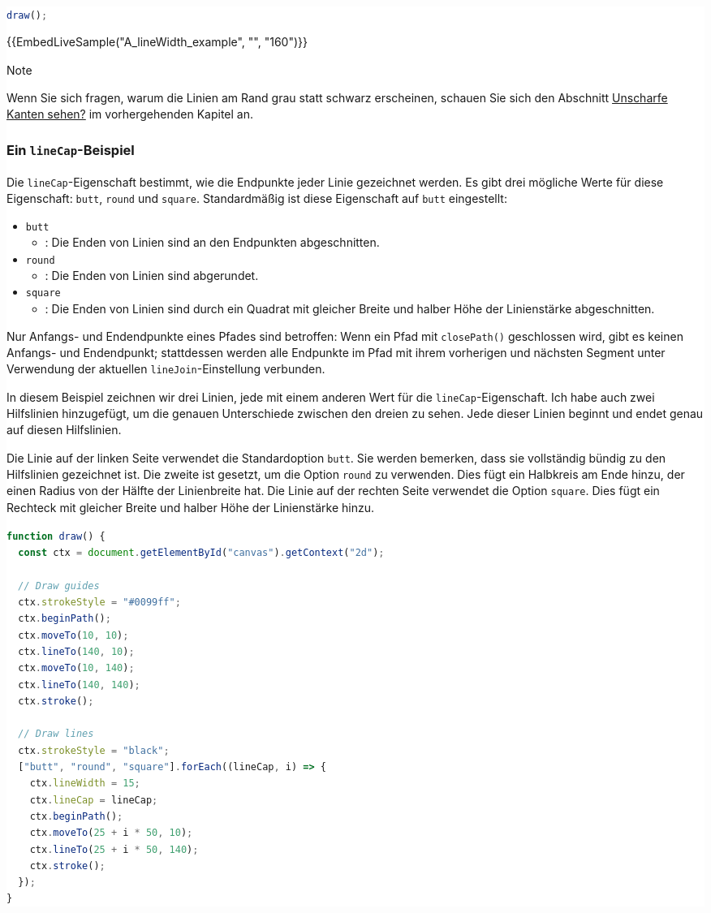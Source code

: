 ```js hidden
draw();
```

{{EmbedLiveSample("A_lineWidth_example", "", "160")}}

> [!NOTE]
> Wenn Sie sich fragen, warum die Linien am Rand grau statt schwarz erscheinen, schauen Sie sich den Abschnitt [Unscharfe Kanten sehen?](/de/docs/Web/API/Canvas_API/Tutorial/Drawing_shapes#seeing_blurry_edges) im vorhergehenden Kapitel an.

### Ein `lineCap`-Beispiel

Die `lineCap`-Eigenschaft bestimmt, wie die Endpunkte jeder Linie gezeichnet werden. Es gibt drei mögliche Werte für diese Eigenschaft: `butt`, `round` und `square`. Standardmäßig ist diese Eigenschaft auf `butt` eingestellt:

- `butt`
  - : Die Enden von Linien sind an den Endpunkten abgeschnitten.
- `round`
  - : Die Enden von Linien sind abgerundet.
- `square`
  - : Die Enden von Linien sind durch ein Quadrat mit gleicher Breite und halber Höhe der Linienstärke abgeschnitten.

Nur Anfangs- und Endendpunkte eines Pfades sind betroffen: Wenn ein Pfad mit `closePath()` geschlossen wird, gibt es keinen Anfangs- und Endendpunkt; stattdessen werden alle Endpunkte im Pfad mit ihrem vorherigen und nächsten Segment unter Verwendung der aktuellen `lineJoin`-Einstellung verbunden.

In diesem Beispiel zeichnen wir drei Linien, jede mit einem anderen Wert für die `lineCap`-Eigenschaft. Ich habe auch zwei Hilfslinien hinzugefügt, um die genauen Unterschiede zwischen den dreien zu sehen. Jede dieser Linien beginnt und endet genau auf diesen Hilfslinien.

Die Linie auf der linken Seite verwendet die Standardoption `butt`. Sie werden bemerken, dass sie vollständig bündig zu den Hilfslinien gezeichnet ist. Die zweite ist gesetzt, um die Option `round` zu verwenden. Dies fügt ein Halbkreis am Ende hinzu, der einen Radius von der Hälfte der Linienbreite hat. Die Linie auf der rechten Seite verwendet die Option `square`. Dies fügt ein Rechteck mit gleicher Breite und halber Höhe der Linienstärke hinzu.

```js
function draw() {
  const ctx = document.getElementById("canvas").getContext("2d");

  // Draw guides
  ctx.strokeStyle = "#0099ff";
  ctx.beginPath();
  ctx.moveTo(10, 10);
  ctx.lineTo(140, 10);
  ctx.moveTo(10, 140);
  ctx.lineTo(140, 140);
  ctx.stroke();

  // Draw lines
  ctx.strokeStyle = "black";
  ["butt", "round", "square"].forEach((lineCap, i) => {
    ctx.lineWidth = 15;
    ctx.lineCap = lineCap;
    ctx.beginPath();
    ctx.moveTo(25 + i * 50, 10);
    ctx.lineTo(25 + i * 50, 140);
    ctx.stroke();
  });
}
```

